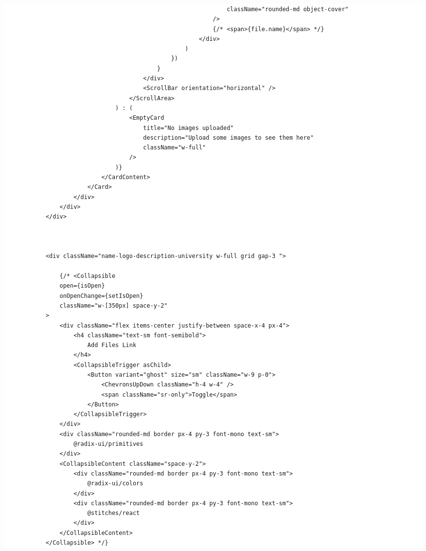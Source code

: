                                                                     className="rounded-md object-cover"
                                                                />
                                                                {/* <span>{file.name}</span> */}
                                                            </div>
                                                        )
                                                    })
                                                }
                                            </div>
                                            <ScrollBar orientation="horizontal" />
                                        </ScrollArea>
                                    ) : (
                                        <EmptyCard
                                            title="No images uploaded"
                                            description="Upload some images to see them here"
                                            className="w-full"
                                        />
                                    )}
                                </CardContent>
                            </Card>
                        </div>
                    </div>
                </div>



                <div className="name-logo-description-university w-full grid gap-3 ">

                    {/* <Collapsible
                    open={isOpen}
                    onOpenChange={setIsOpen}
                    className="w-[350px] space-y-2"
                >
                    <div className="flex items-center justify-between space-x-4 px-4">
                        <h4 className="text-sm font-semibold">
                            Add Files Link
                        </h4>
                        <CollapsibleTrigger asChild>
                            <Button variant="ghost" size="sm" className="w-9 p-0">
                                <ChevronsUpDown className="h-4 w-4" />
                                <span className="sr-only">Toggle</span>
                            </Button>
                        </CollapsibleTrigger>
                    </div>
                    <div className="rounded-md border px-4 py-3 font-mono text-sm">
                        @radix-ui/primitives
                    </div>
                    <CollapsibleContent className="space-y-2">
                        <div className="rounded-md border px-4 py-3 font-mono text-sm">
                            @radix-ui/colors
                        </div>
                        <div className="rounded-md border px-4 py-3 font-mono text-sm">
                            @stitches/react
                        </div>
                    </CollapsibleContent>
                </Collapsible> */}
